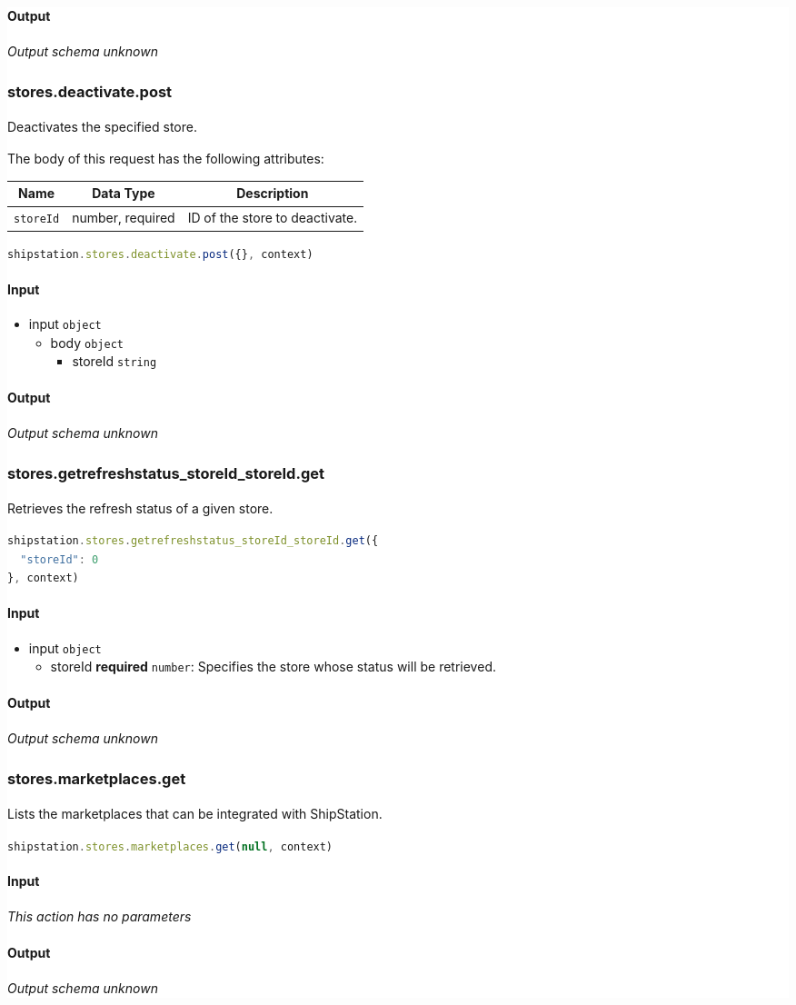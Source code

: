 #### Output
*Output schema unknown*

### stores.deactivate.post
Deactivates the specified store.

The body of this request has the following attributes:

Name               |Data Type          |Description
-------------------|-------------------|-------------------
``storeId``  | number, required | ID of the store to deactivate.


```js
shipstation.stores.deactivate.post({}, context)
```

#### Input
* input `object`
  * body `object`
    * storeId `string`

#### Output
*Output schema unknown*

### stores.getrefreshstatus_storeId_storeId.get
Retrieves the refresh status of a given store.


```js
shipstation.stores.getrefreshstatus_storeId_storeId.get({
  "storeId": 0
}, context)
```

#### Input
* input `object`
  * storeId **required** `number`: Specifies the store whose status will be retrieved.

#### Output
*Output schema unknown*

### stores.marketplaces.get
Lists the marketplaces that can be integrated with ShipStation.


```js
shipstation.stores.marketplaces.get(null, context)
```

#### Input
*This action has no parameters*

#### Output
*Output schema unknown*
